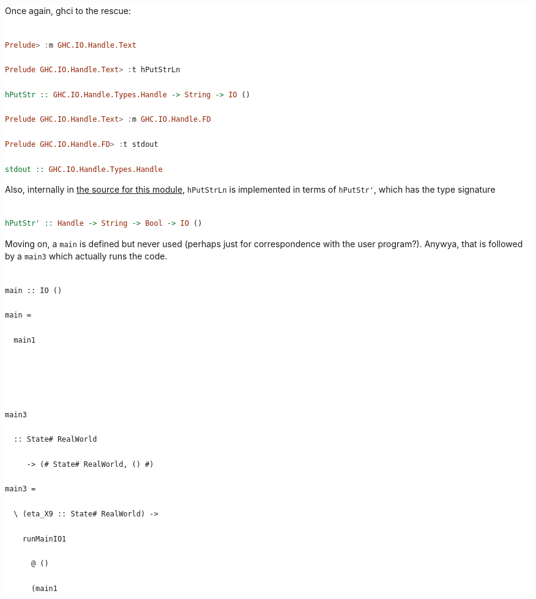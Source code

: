 

Once again, ghci to the rescue:



```haskell

Prelude> :m GHC.IO.Handle.Text

Prelude GHC.IO.Handle.Text> :t hPutStrLn

hPutStr :: GHC.IO.Handle.Types.Handle -> String -> IO ()

Prelude GHC.IO.Handle.Text> :m GHC.IO.Handle.FD

Prelude GHC.IO.Handle.FD> :t stdout

stdout :: GHC.IO.Handle.Types.Handle

```



Also, internally in [the source for this module](http://hackage.haskell.org/packages/archive/base/4.3.1.0/doc/html/src/GHC-IO-Handle-Text.html), ```hPutStrLn``` is implemented in terms of ```hPutStr'```, which has the type signature 



```haskell

hPutStr' :: Handle -> String -> Bool -> IO ()

```



Moving on, a ```main``` is defined but never used (perhaps just for correspondence with the user program?). Anywya, that is followed by a ```main3``` which actually runs the code. 





```

main :: IO ()

main =

  main1

  



main3

  :: State# RealWorld

     -> (# State# RealWorld, () #)

main3 =

  \ (eta_X9 :: State# RealWorld) ->

    runMainIO1

      @ ()

      (main1

```